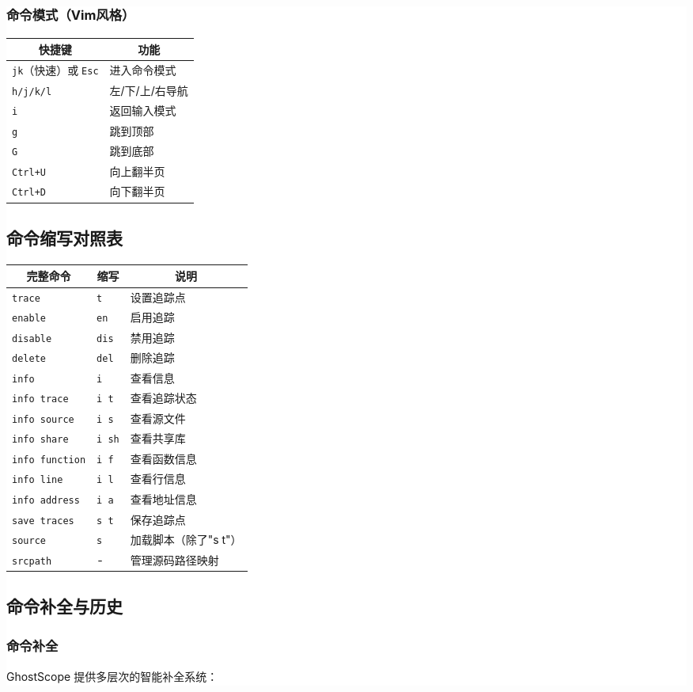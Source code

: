 ### 命令模式（Vim风格）

| 快捷键 | 功能 |
|--------|------|
| `jk`（快速）或 `Esc` | 进入命令模式 |
| `h/j/k/l` | 左/下/上/右导航 |
| `i` | 返回输入模式 |
| `g` | 跳到顶部 |
| `G` | 跳到底部 |
| `Ctrl+U` | 向上翻半页 |
| `Ctrl+D` | 向下翻半页 |

## 命令缩写对照表

| 完整命令 | 缩写 | 说明 |
|---------|------|------|
| `trace` | `t` | 设置追踪点 |
| `enable` | `en` | 启用追踪 |
| `disable` | `dis` | 禁用追踪 |
| `delete` | `del` | 删除追踪 |
| `info` | `i` | 查看信息 |
| `info trace` | `i t` | 查看追踪状态 |
| `info source` | `i s` | 查看源文件 |
| `info share` | `i sh` | 查看共享库 |
| `info function` | `i f` | 查看函数信息 |
| `info line` | `i l` | 查看行信息 |
| `info address` | `i a` | 查看地址信息 |
| `save traces` | `s t` | 保存追踪点 |
| `source` | `s` | 加载脚本（除了"s t"）|
| `srcpath` | - | 管理源码路径映射 |

## 命令补全与历史

### 命令补全

GhostScope 提供多层次的智能补全系统：
